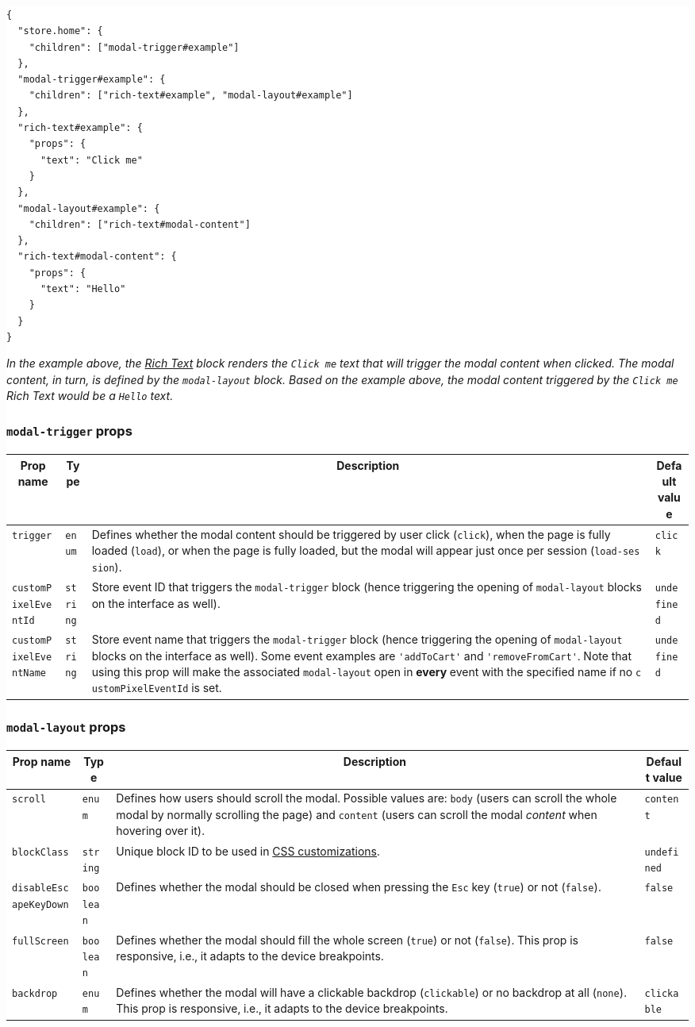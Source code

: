 ```jsonc
{
  "store.home": {
    "children": ["modal-trigger#example"]
  },
  "modal-trigger#example": {
    "children": ["rich-text#example", "modal-layout#example"]
  },
  "rich-text#example": {
    "props": {
      "text": "Click me"
    }
  },
  "modal-layout#example": {
    "children": ["rich-text#modal-content"]
  },
  "rich-text#modal-content": {
    "props": {
      "text": "Hello"
    }
  }
}
```

_In the example above, the [Rich Text](https://developers.vtex.com/docs/guides/vtex-rich-text/) block renders the `Click me` text that will trigger the modal content when clicked. The modal content, in turn, is defined by the `modal-layout` block. Based on the example above, the modal content triggered by the `Click me` Rich Text would be a `Hello` text._

### `modal-trigger` props

| Prop name              | Type     | Description                                                                                                                                                                                                                                                                                                                                                   | Default value |
| ---------------------- | -------- | ------------------------------------------------------------------------------------------------------------------------------------------------------------------------------------------------------------------------------------------------------------------------------------------------------------------------------------------------------------- | ------------- |
| `trigger`              | `enum`   | Defines whether the modal content should be triggered by user click (`click`), when the page is fully loaded (`load`), or when the page is fully loaded, but the modal will appear just once per session (`load-session`).                                                                                                                                    | `click`       |
| `customPixelEventId`   | `string` | Store event ID that triggers the `modal-trigger` block (hence triggering the opening of `modal-layout` blocks on the interface as well).                                                                                                                                                                                                                      | `undefined`   |
| `customPixelEventName` | `string` | Store event name that triggers the `modal-trigger` block (hence triggering the opening of `modal-layout` blocks on the interface as well). Some event examples are `'addToCart'` and `'removeFromCart'`. Note that using this prop will make the associated `modal-layout` open in **every** event with the specified name if no `customPixelEventId` is set. | `undefined`   |

### `modal-layout` props

| Prop name              | Type      | Description                                                                                                                                                                                                                                                                                                                                                   | Default value |
| ---------------------- | --------- | ------------------------------------------------------------------------------------------------------------------------------------------------------------------------------------------------------------------------------------------------------------------------------------------------------------------------------------------------------------- | ------------- |
| `scroll`               | `enum`    | Defines how users should scroll the modal. Possible values are: `body` (users can scroll the whole modal by normally scrolling the page) and `content` (users can scroll the modal _content_ when hovering over it).                                                                                                                                          | `content`     |
| `blockClass`           | `string`  | Unique block ID to be used in [CSS customizations](https://developers.vtex.com/docs/guides/vtex-io-documentation-using-css-handles-for-store-customization).                                                                                                                                                                                                  | `undefined`   |
| `disableEscapeKeyDown` | `boolean` | Defines whether the modal should be closed when pressing the `Esc` key (`true`) or not (`false`).                                                                                                                                                                                                                                                             | `false`       |
| `fullScreen`           | `boolean` | Defines whether the modal should fill the whole screen (`true`) or not (`false`). This prop is responsive, i.e., it adapts to the device breakpoints.                                                                                                                                                                                                         | `false`       |
| `backdrop`             | `enum`    | Defines whether the modal will have a clickable backdrop (`clickable`) or no backdrop at all (`none`). This prop is responsive, i.e., it adapts to the device breakpoints.                                                                                                                                                                                    | `clickable`   |